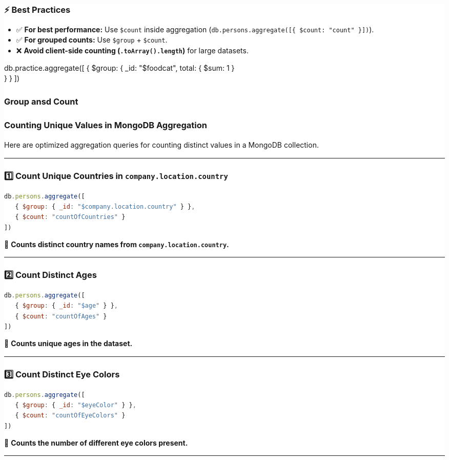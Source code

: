 
### **⚡ Best Practices**
- ✅ **For best performance:** Use `$count` inside aggregation (`db.persons.aggregate([{ $count: "count" }])`).
- ✅ **For grouped counts:** Use `$group` + `$count`.
- ❌ **Avoid client-side counting (`.toArray().length`)** for large datasets.



db.practice.aggregate([
  {
    $group: {
      _id: "$foodcat",
      total: { $sum: 1 }  
    }
  }
])






### **Group ansd Count**

### **Counting Unique Values in MongoDB Aggregation**
Here are optimized aggregation queries for counting distinct values in a MongoDB collection.

---

### **1️⃣ Count Unique Countries in `company.location.country`**
```js
db.persons.aggregate([
   { $group: { _id: "$company.location.country" } },
   { $count: "countOfCountries" }
])
```
📌 **Counts distinct country names from `company.location.country`.**

---

### **2️⃣ Count Distinct Ages**
```js
db.persons.aggregate([
   { $group: { _id: "$age" } },
   { $count: "countOfAges" }
])
```
📌 **Counts unique ages in the dataset.**

---

### **3️⃣ Count Distinct Eye Colors**
```js
db.persons.aggregate([
   { $group: { _id: "$eyeColor" } },
   { $count: "countOfEyeColors" }
])
```
📌 **Counts the number of different eye colors present.**

---